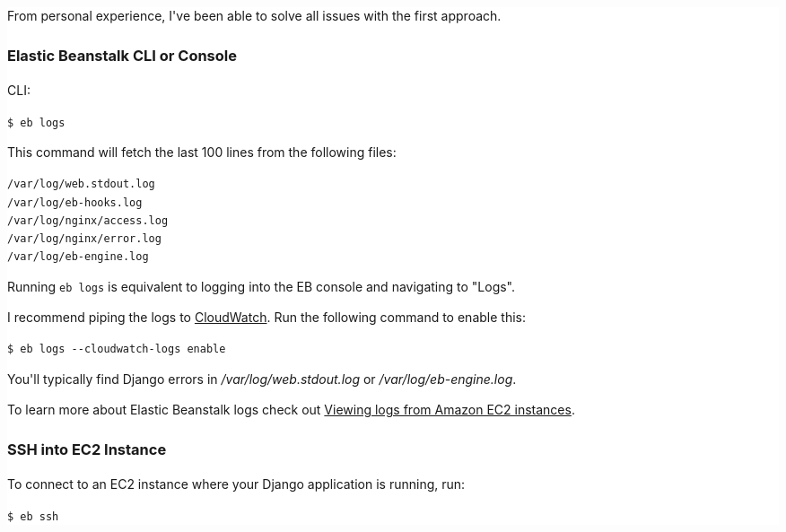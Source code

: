 <p>From personal experience, I've been able to solve all issues with the first approach.</p>
<h3 id="elastic-beanstalk-cli-or-console">Elastic Beanstalk CLI or Console</h3>
<p>CLI:</p>
<pre><span></span><code>$ eb logs
</code></pre>
<p>This command will fetch the last 100 lines from the following files:</p>
<pre><span></span><code><span class="o">/</span><span class="k">var</span><span class="o">/</span><span class="nb">log</span><span class="o">/</span><span class="n">web</span><span class="o">.</span><span class="n">stdout</span><span class="o">.</span><span class="n">log</span><span class="w"></span>
<span class="o">/</span><span class="k">var</span><span class="o">/</span><span class="nb">log</span><span class="o">/</span><span class="n">eb</span><span class="o">-</span><span class="n">hooks</span><span class="o">.</span><span class="n">log</span><span class="w"></span>
<span class="o">/</span><span class="k">var</span><span class="o">/</span><span class="nb">log</span><span class="o">/</span><span class="n">nginx</span><span class="o">/</span><span class="n">access</span><span class="o">.</span><span class="n">log</span><span class="w"></span>
<span class="o">/</span><span class="k">var</span><span class="o">/</span><span class="nb">log</span><span class="o">/</span><span class="n">nginx</span><span class="o">/</span><span class="n">error</span><span class="o">.</span><span class="n">log</span><span class="w"></span>
<span class="o">/</span><span class="k">var</span><span class="o">/</span><span class="nb">log</span><span class="o">/</span><span class="n">eb</span><span class="o">-</span><span class="n">engine</span><span class="o">.</span><span class="n">log</span><span class="w"></span>
</code></pre>
<p>Running <code>eb logs</code> is equivalent to logging into the EB console and navigating to "Logs".</p>
<p>I recommend piping the logs to <a href="https://aws.amazon.com/cloudwatch/">CloudWatch</a>. Run the following command to enable this:</p>
<pre><span></span><code>$ eb logs --cloudwatch-logs <span class="nb">enable</span>
</code></pre>
<p>You'll typically find Django errors in <em>/var/log/web.stdout.log</em> or <em>/var/log/eb-engine.log</em>.</p>
<p>To learn more about Elastic Beanstalk logs check out <a href="https://docs.aws.amazon.com/elasticbeanstalk/latest/dg/using-features.logging.html">Viewing logs from Amazon EC2 instances</a>.</p>
<h3 id="ssh-into-ec2-instance">SSH into EC2 Instance</h3>
<p>To connect to an EC2 instance where your Django application is running, run:</p>
<pre><span></span><code>$ eb ssh
</code></pre>


